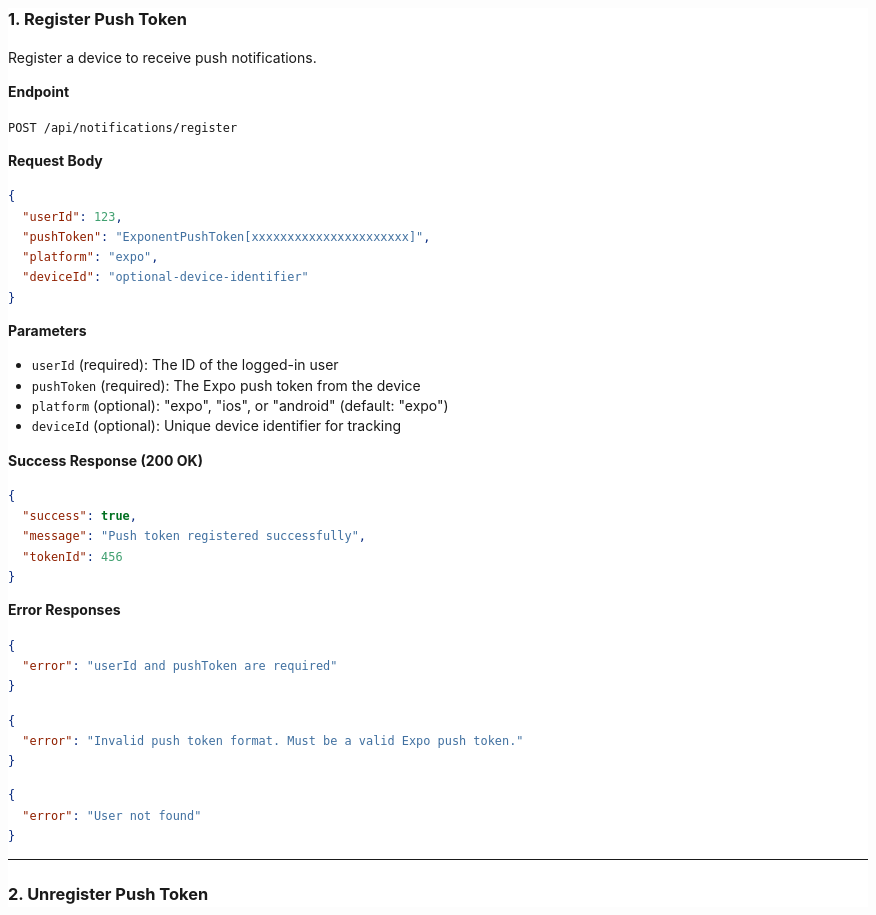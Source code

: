 ### 1. Register Push Token

Register a device to receive push notifications.

**Endpoint**
```
POST /api/notifications/register
```

**Request Body**
```json
{
  "userId": 123,
  "pushToken": "ExponentPushToken[xxxxxxxxxxxxxxxxxxxxxx]",
  "platform": "expo",
  "deviceId": "optional-device-identifier"
}
```

**Parameters**
- `userId` (required): The ID of the logged-in user
- `pushToken` (required): The Expo push token from the device
- `platform` (optional): "expo", "ios", or "android" (default: "expo")
- `deviceId` (optional): Unique device identifier for tracking

**Success Response (200 OK)**
```json
{
  "success": true,
  "message": "Push token registered successfully",
  "tokenId": 456
}
```

**Error Responses**

```json
{
  "error": "userId and pushToken are required"
}
```

```json
{
  "error": "Invalid push token format. Must be a valid Expo push token."
}
```

```json
{
  "error": "User not found"
}
```

---

### 2. Unregister Push Token
